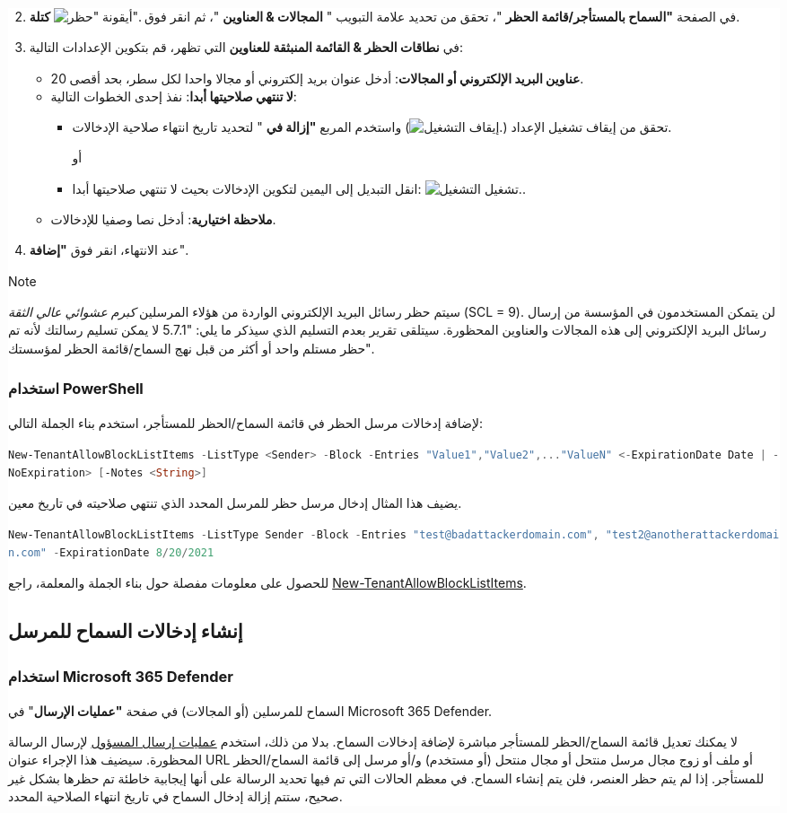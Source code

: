 2. في الصفحة **"السماح بالمستأجر/قائمة الحظر** "، تحقق من تحديد علامة التبويب " **المجالات & العناوين** "، ثم انقر فوق ![أيقونة "حظر".](../../media/m365-cc-sc-create-icon.png) **كتلة**.

3. في **نطاقات الحظر & القائمة المنبثقة للعناوين** التي تظهر، قم بتكوين الإعدادات التالية:
   - **عناوين البريد الإلكتروني أو المجالات**: أدخل عنوان بريد إلكتروني أو مجالا واحدا لكل سطر، بحد أقصى 20.
   - **لا تنتهي صلاحيتها أبدا**: نفذ إحدى الخطوات التالية:
     - تحقق من إيقاف تشغيل الإعداد (![إيقاف التشغيل.](../../media/scc-toggle-off.png)) واستخدم المربع **"إزالة في** " لتحديد تاريخ انتهاء صلاحية الإدخالات.

       أو

     - انقل التبديل إلى اليمين لتكوين الإدخالات بحيث لا تنتهي صلاحيتها أبدا: ![تشغيل التشغيل.](../../media/scc-toggle-on.png).
   - **ملاحظة اختيارية**: أدخل نصا وصفيا للإدخالات.

4. عند الانتهاء، انقر فوق **"إضافة**".

> [!NOTE]
> سيتم حظر رسائل البريد الإلكتروني الواردة من هؤلاء المرسلين _كبرم عشوائي عالي الثقة_ (SCL = 9).
> لن يتمكن المستخدمون في المؤسسة من إرسال رسائل البريد الإلكتروني إلى هذه المجالات والعناوين المحظورة. سيتلقى تقرير بعدم التسليم الذي سيذكر ما يلي: "5.7.1 لا يمكن تسليم رسالتك لأنه تم حظر مستلم واحد أو أكثر من قبل نهج السماح/قائمة الحظر لمؤسستك".

### <a name="use-powershell"></a>استخدام PowerShell

لإضافة إدخالات مرسل الحظر في قائمة السماح/الحظر للمستأجر، استخدم بناء الجملة التالي:

```powershell
New-TenantAllowBlockListItems -ListType <Sender> -Block -Entries "Value1","Value2",..."ValueN" <-ExpirationDate Date | -NoExpiration> [-Notes <String>]
```

يضيف هذا المثال إدخال مرسل حظر للمرسل المحدد الذي تنتهي صلاحيته في تاريخ معين.

```powershell
New-TenantAllowBlockListItems -ListType Sender -Block -Entries "test@badattackerdomain.com", "test2@anotherattackerdomain.com" -ExpirationDate 8/20/2021
```

للحصول على معلومات مفصلة حول بناء الجملة والمعلمة، راجع [New-TenantAllowBlockListItems](/powershell/module/exchange/new-tenantallowblocklistitems).

## <a name="create-allow-sender-entries"></a>إنشاء إدخالات السماح للمرسل 

### <a name="use-microsoft-365-defender"></a>استخدام Microsoft 365 Defender

السماح للمرسلين (أو المجالات) في صفحة **"عمليات الإرسال**" في Microsoft 365 Defender.

لا يمكنك تعديل قائمة السماح/الحظر للمستأجر مباشرة لإضافة إدخالات السماح. بدلا من ذلك، استخدم [عمليات إرسال المسؤول](admin-submission.md) لإرسال الرسالة المحظورة. سيضيف هذا الإجراء عنوان URL أو ملف أو زوج مجال مرسل منتحل أو مجال منتحل (أو مستخدم) و/أو مرسل إلى قائمة السماح/الحظر للمستأجر. إذا لم يتم حظر العنصر، فلن يتم إنشاء السماح. في معظم الحالات التي تم فيها تحديد الرسالة على أنها إيجابية خاطئة تم حظرها بشكل غير صحيح، ستتم إزالة إدخال السماح في تاريخ انتهاء الصلاحية المحدد.
